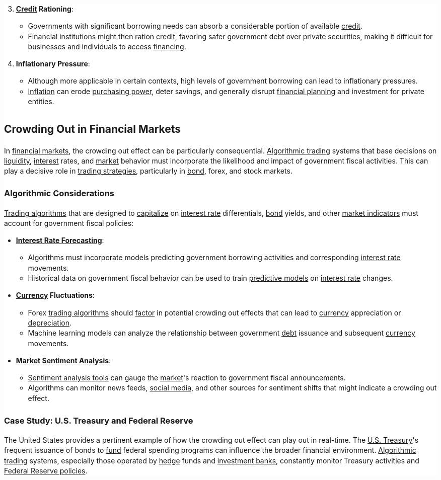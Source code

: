 3. **[Credit](../c/credit.md) Rationing**:
    - Governments with significant borrowing needs can absorb a considerable portion of available [credit](../c/credit.md).
    - Financial institutions might then ration [credit](../c/credit.md), favoring safer government [debt](../d/debt.md) over private securities, making it difficult for businesses and individuals to access [financing](../f/financing.md).

4. **Inflationary Pressure**:
    - Although more applicable in certain contexts, high levels of government borrowing can lead to inflationary pressures.
    - [Inflation](../i/inflation.md) can erode [purchasing power](../p/purchasing_power.md), deter savings, and generally disrupt [financial planning](../f/financial_planning.md) and investment for private entities.

## Crowding Out in Financial Markets

In [financial markets](../f/financial_market.md), the crowding out effect can be particularly consequential. [Algorithmic trading](../a/accountability.md) systems that base decisions on [liquidity](../l/liquidity.md), [interest](../i/interest.md) rates, and [market](../m/market.md) behavior must incorporate the likelihood and impact of government fiscal activities. This can play a decisive role in [trading strategies](../t/trading_strategies.md), particularly in [bond](../b/bond.md), forex, and stock markets.

### Algorithmic Considerations

[Trading algorithms](../t/trading_algorithms.md) that are designed to [capitalize](../c/capitalize.md) on [interest rate](../i/interest_rate.md) differentials, [bond](../b/bond.md) yields, and other [market indicators](../m/market_indicators.md) must account for government fiscal policies:

- **[Interest Rate Forecasting](../i/interest_rate_forecasting.md)**:
    - Algorithms must incorporate models predicting government borrowing activities and corresponding [interest rate](../i/interest_rate.md) movements.
    - Historical data on government fiscal behavior can be used to train [predictive models](../p/predictive_models_in_trading.md) on [interest rate](../i/interest_rate.md) changes.

- **[Currency](../c/currency.md) Fluctuations**:
    - Forex [trading algorithms](../t/trading_algorithms.md) should [factor](../f/factor.md) in potential crowding out effects that can lead to [currency](../c/currency.md) appreciation or [depreciation](../d/depreciation.md).
    - Machine learning models can analyze the relationship between government [debt](../d/debt.md) issuance and subsequent [currency](../c/currency.md) movements.

- **[Market Sentiment Analysis](../m/market_sentiment_analysis.md)**:
    - [Sentiment analysis tools](../s/sentiment_analysis_tools.md) can gauge the [market](../m/market.md)'s reaction to government fiscal announcements.
    - Algorithms can monitor news feeds, [social media](../s/social_media.md), and other sources for sentiment shifts that might indicate a crowding out effect.

### Case Study: U.S. Treasury and Federal Reserve

The United States provides a pertinent example of how the crowding out effect can play out in real-time. The [U.S. Treasury](../u/u.s._treasury.md)'s frequent issuance of bonds to [fund](../f/fund.md) federal spending programs can influence the broader financial environment. [Algorithmic trading](../a/accountability.md) systems, especially those operated by [hedge](../h/hedge.md) funds and [investment banks](../i/investment_bank_(ib).md), constantly monitor Treasury activities and [Federal Reserve policies](../f/federal_reserve_policies.md).
